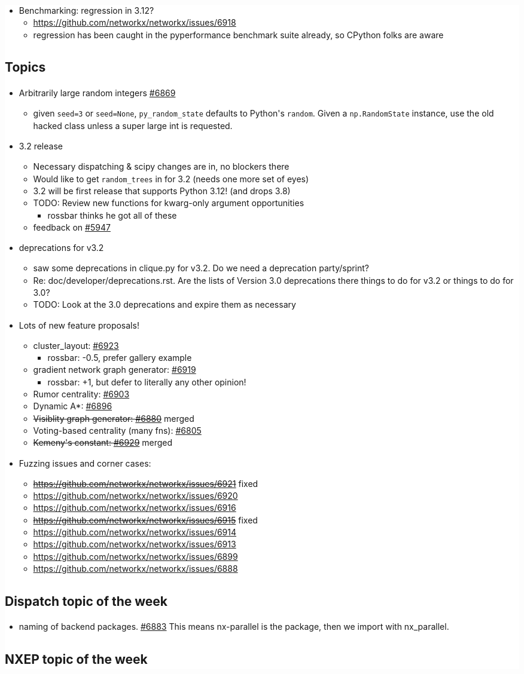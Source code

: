- Benchmarking: regression in 3.12?
  * https://github.com/networkx/networkx/issues/6918
  * regression has been caught in the pyperformance benchmark suite already, so CPython folks are aware

## Topics

- Arbitrarily large random integers [#6869](https://github.com/networkx/networkx/pull/6869)
    - given `seed=3` or `seed=None`, `py_random_state` defaults to Python's `random`. Given a `np.RandomState` instance, use the old hacked class unless a super large int is requested.

- 3.2 release
  * Necessary dispatching & scipy changes are in, no blockers there
  * Would like to get `random_trees` in for 3.2 (needs one more set of eyes)
  * 3.2 will be first release that supports Python 3.12! (and drops 3.8)
  * TODO: Review new functions for kwarg-only argument opportunities
    - rossbar thinks he got all of these
  * feedback on [#5947](https://github.com/networkx/networkx/pull/6869)

- deprecations for v3.2 
    - saw some deprecations in clique.py for v3.2. Do we need a deprecation party/sprint? 
    - Re: doc/developer/deprecations.rst. Are the lists of Version 3.0 deprecations there things to do for v3.2 or things to do for 3.0?
    - TODO: Look at the 3.0 deprecations and expire them as necessary
  
- Lots of new feature proposals!
  * cluster_layout: [#6923](https://github.com/networkx/networkx/pull/6923)
    - rossbar: -0.5, prefer gallery example
  * gradient network graph generator: [#6919](https://github.com/networkx/networkx/pull/6919)
    - rossbar: +1, but defer to literally any other opinion!
  * Rumor centrality: [#6903](https://github.com/networkx/networkx/pull/6903)
  * Dynamic A*:  [#6896](https://github.com/networkx/networkx/pull/6896)
  * ~~Visiblity graph generator:  [#6880](https://github.com/networkx/networkx/pull/6880)~~ merged
  * Voting-based centrality (many fns): [#6805](https://github.com/networkx/networkx/pull/6805)
  * ~~Kemeny's constant: [#6929]( https://github.com/networkx/networkx/pull/6929)~~ merged

- Fuzzing issues and corner cases:
  * ~~https://github.com/networkx/networkx/issues/6921~~ fixed
  * https://github.com/networkx/networkx/issues/6920
  * https://github.com/networkx/networkx/issues/6916
  * ~~https://github.com/networkx/networkx/issues/6915~~ fixed
  * https://github.com/networkx/networkx/issues/6914
  * https://github.com/networkx/networkx/issues/6913
  * https://github.com/networkx/networkx/issues/6899
  * https://github.com/networkx/networkx/issues/6888

## Dispatch topic of the week

- naming of backend packages. [#6883](https://github.com/networkx/networkx/pull/6883) This means nx-parallel is the package, then we import with nx_parallel.

## NXEP topic of the week
